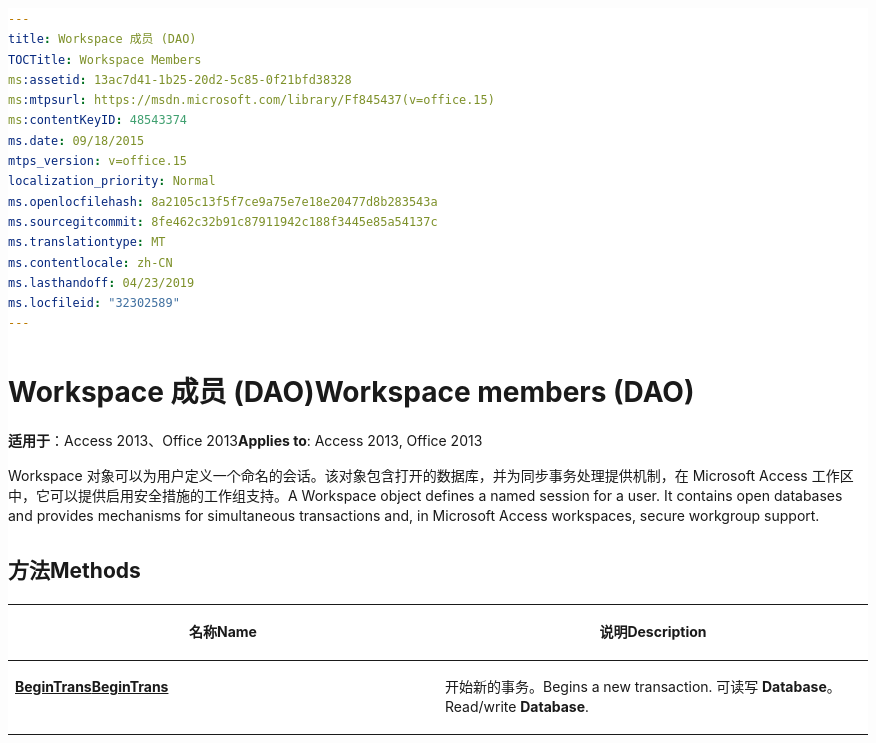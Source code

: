 ```yaml
---
title: Workspace 成员 (DAO)
TOCTitle: Workspace Members
ms:assetid: 13ac7d41-1b25-20d2-5c85-0f21bfd38328
ms:mtpsurl: https://msdn.microsoft.com/library/Ff845437(v=office.15)
ms:contentKeyID: 48543374
ms.date: 09/18/2015
mtps_version: v=office.15
localization_priority: Normal
ms.openlocfilehash: 8a2105c13f5f7ce9a75e7e18e20477d8b283543a
ms.sourcegitcommit: 8fe462c32b91c87911942c188f3445e85a54137c
ms.translationtype: MT
ms.contentlocale: zh-CN
ms.lasthandoff: 04/23/2019
ms.locfileid: "32302589"
---
```

# <a name="workspace-members-dao"></a><span data-ttu-id="f898e-102">Workspace 成员 (DAO)</span><span class="sxs-lookup"><span data-stu-id="f898e-102">Workspace members (DAO)</span></span>


<span data-ttu-id="f898e-103">**适用于**：Access 2013、Office 2013</span><span class="sxs-lookup"><span data-stu-id="f898e-103">**Applies to**: Access 2013, Office 2013</span></span>

<span data-ttu-id="f898e-p101">Workspace 对象可以为用户定义一个命名的会话。该对象包含打开的数据库，并为同步事务处理提供机制，在 Microsoft Access 工作区中，它可以提供启用安全措施的工作组支持。</span><span class="sxs-lookup"><span data-stu-id="f898e-p101">A Workspace object defines a named session for a user. It contains open databases and provides mechanisms for simultaneous transactions and, in Microsoft Access workspaces, secure workgroup support.</span></span>

## <a name="methods"></a><span data-ttu-id="f898e-106">方法</span><span class="sxs-lookup"><span data-stu-id="f898e-106">Methods</span></span>

<table>
<colgroup>
<col style="width: 50%" />
<col style="width: 50%" />
</colgroup>
<thead>
<tr class="header">
<th><p><span data-ttu-id="f898e-107">名称</span><span class="sxs-lookup"><span data-stu-id="f898e-107">Name</span></span></p></th>
<th><p><span data-ttu-id="f898e-108">说明</span><span class="sxs-lookup"><span data-stu-id="f898e-108">Description</span></span></p></th>
</tr>
</thead>
<tbody>
<tr class="odd">
<td><p><span data-ttu-id="f898e-109"><strong><a href="workspace-begintrans-method-dao.md">BeginTrans</a></strong></span><span class="sxs-lookup"><span data-stu-id="f898e-109"><strong><a href="workspace-begintrans-method-dao.md">BeginTrans</a></strong></span></span></p></td>
<td><p><span data-ttu-id="f898e-110">开始新的事务。</span><span class="sxs-lookup"><span data-stu-id="f898e-110">Begins a new transaction.</span></span> <span data-ttu-id="f898e-111">可读写 <strong>Database</strong>。</span><span class="sxs-lookup"><span data-stu-id="f898e-111">Read/write <strong>Database</strong>.</span></span></p></td>
</tr>
<tr class="even">